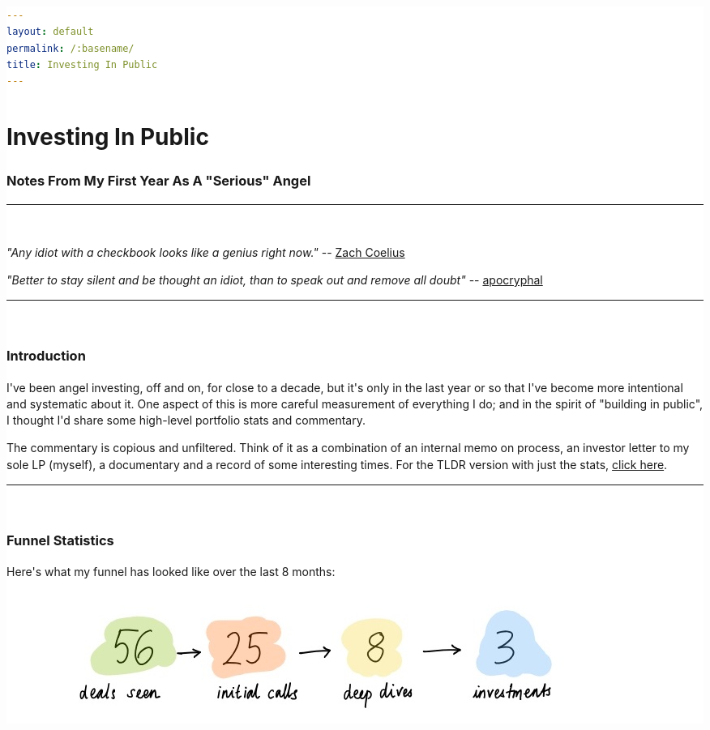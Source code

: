 ```yaml
---
layout: default
permalink: /:basename/
title: Investing In Public
---
```


# Investing In Public
### Notes From My First Year As A "Serious" Angel
----
<br/>

*"Any idiot with a checkbook looks like a genius right now."* -- [Zach Coelius](https://twitter.com/zachcoelius)  

*"Better to stay silent and be thought an idiot, than to speak out and remove all doubt"* -- [apocryphal](https://quoteinvestigator.com/2010/05/17/remain-silent/)

----
<br/>


### Introduction

I've been angel investing, off and on, for close to a decade, but it's only in the last year or so that I've become more intentional and systematic about it.  One aspect of this is more careful measurement of everything I do; and in the spirit of "building in public", I thought I'd share some high-level portfolio stats and commentary.  

The commentary is copious and unfiltered.  Think of it as a combination of an internal memo on process, an investor letter to my sole LP (myself), a documentary and a record of some interesting times.  For the TLDR version with just the stats, [click here](https://abrahamthomas.info/checks-and-balances/).

----
<br/>


### Funnel Statistics

Here's what my funnel has looked like over the last 8 months:

<img src="/assets/img/funnel-stats.jpg" class="image">
